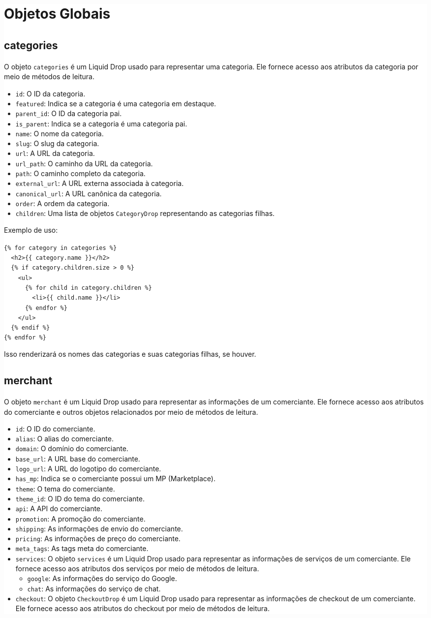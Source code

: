 # Objetos Globais

## categories

O objeto `categories` é um Liquid Drop usado para representar uma categoria. Ele fornece acesso aos atributos da categoria por meio de métodos de leitura.

- `id`: O ID da categoria.
- `featured`: Indica se a categoria é uma categoria em destaque.
- `parent_id`: O ID da categoria pai.
- `is_parent`: Indica se a categoria é uma categoria pai.
- `name`: O nome da categoria.
- `slug`: O slug da categoria.
- `url`: A URL da categoria.
- `url_path`: O caminho da URL da categoria.
- `path`: O caminho completo da categoria.
- `external_url`: A URL externa associada à categoria.
- `canonical_url`: A URL canônica da categoria.
- `order`: A ordem da categoria.
- `children`: Uma lista de objetos `CategoryDrop` representando as categorias filhas.

Exemplo de uso:

```
{% for category in categories %}
  <h2>{{ category.name }}</h2>
  {% if category.children.size > 0 %}
    <ul>
      {% for child in category.children %}
        <li>{{ child.name }}</li>
      {% endfor %}
    </ul>
  {% endif %}
{% endfor %}
```

Isso renderizará os nomes das categorias e suas categorias filhas, se houver.

## merchant

O objeto `merchant` é um Liquid Drop usado para representar as informações de um comerciante. Ele fornece acesso aos atributos do comerciante e outros objetos relacionados por meio de métodos de leitura.

- `id`: O ID do comerciante.
- `alias`: O alias do comerciante.
- `domain`: O domínio do comerciante.
- `base_url`: A URL base do comerciante.
- `logo_url`: A URL do logotipo do comerciante.
- `has_mp`: Indica se o comerciante possui um MP (Marketplace).
- `theme`: O tema do comerciante.
- `theme_id`: O ID do tema do comerciante.
- `api`: A API do comerciante.
- `promotion`: A promoção do comerciante.
- `shipping`: As informações de envio do comerciante.
- `pricing`: As informações de preço do comerciante.
- `meta_tags`: As tags meta do comerciante.
- `services`: O objeto `services` é um Liquid Drop usado para representar as informações de serviços de um comerciante. Ele fornece acesso aos atributos dos serviços por meio de métodos de leitura.
    - `google`: As informações do serviço do Google.
    - `chat`: As informações do serviço de chat.
- `checkout`: O objeto `CheckoutDrop` é um Liquid Drop usado para representar as informações de checkout de um comerciante. Ele fornece acesso aos atributos do checkout por meio de métodos de leitura.